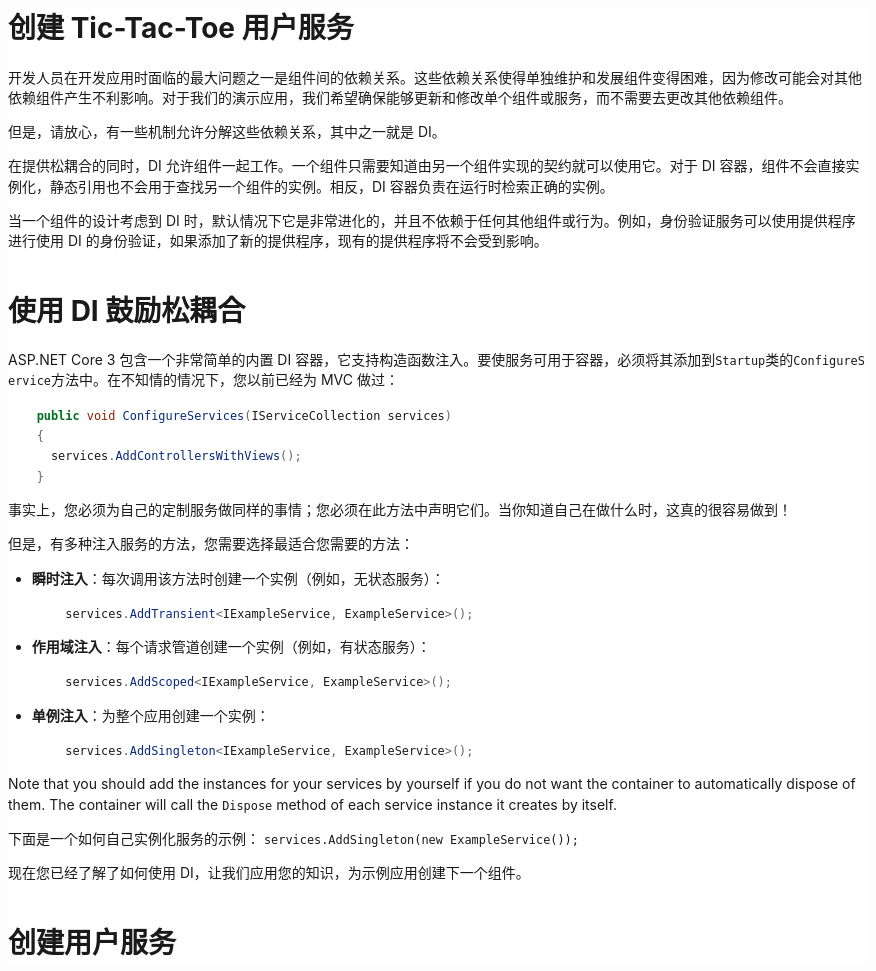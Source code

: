 # 创建 Tic-Tac-Toe 用户服务

开发人员在开发应用时面临的最大问题之一是组件间的依赖关系。这些依赖关系使得单独维护和发展组件变得困难，因为修改可能会对其他依赖组件产生不利影响。对于我们的演示应用，我们希望确保能够更新和修改单个组件或服务，而不需要去更改其他依赖组件。

但是，请放心，有一些机制允许分解这些依赖关系，其中之一就是 DI。

在提供松耦合的同时，DI 允许组件一起工作。一个组件只需要知道由另一个组件实现的契约就可以使用它。对于 DI 容器，组件不会直接实例化，静态引用也不会用于查找另一个组件的实例。相反，DI 容器负责在运行时检索正确的实例。

当一个组件的设计考虑到 DI 时，默认情况下它是非常进化的，并且不依赖于任何其他组件或行为。例如，身份验证服务可以使用提供程序进行使用 DI 的身份验证，如果添加了新的提供程序，现有的提供程序将不会受到影响。

# 使用 DI 鼓励松耦合

ASP.NET Core 3 包含一个非常简单的内置 DI 容器，它支持构造函数注入。要使服务可用于容器，必须将其添加到`Startup`类的`ConfigureService`方法中。在不知情的情况下，您以前已经为 MVC 做过：

```cs
    public void ConfigureServices(IServiceCollection services) 
    { 
      services.AddControllersWithViews();
    } 
```

事实上，您必须为自己的定制服务做同样的事情；您必须在此方法中声明它们。当你知道自己在做什么时，这真的很容易做到！

但是，有多种注入服务的方法，您需要选择最适合您需要的方法：

*   **瞬时注入**：每次调用该方法时创建一个实例（例如，无状态服务）：

```cs
        services.AddTransient<IExampleService, ExampleService>();
```

*   **作用域注入**：每个请求管道创建一个实例（例如，有状态服务）：

```cs
        services.AddScoped<IExampleService, ExampleService>(); 
```

*   **单例注入**：为整个应用创建一个实例：

```cs
        services.AddSingleton<IExampleService, ExampleService>(); 
```

Note that you should add the instances for your services by yourself if you do not want the container to automatically dispose of them. The container will call the `Dispose` method of each service instance it creates by itself.

下面是一个如何自己实例化服务的示例：
`services.AddSingleton(new ExampleService());`

现在您已经了解了如何使用 DI，让我们应用您的知识，为示例应用创建下一个组件。

# 创建用户服务
